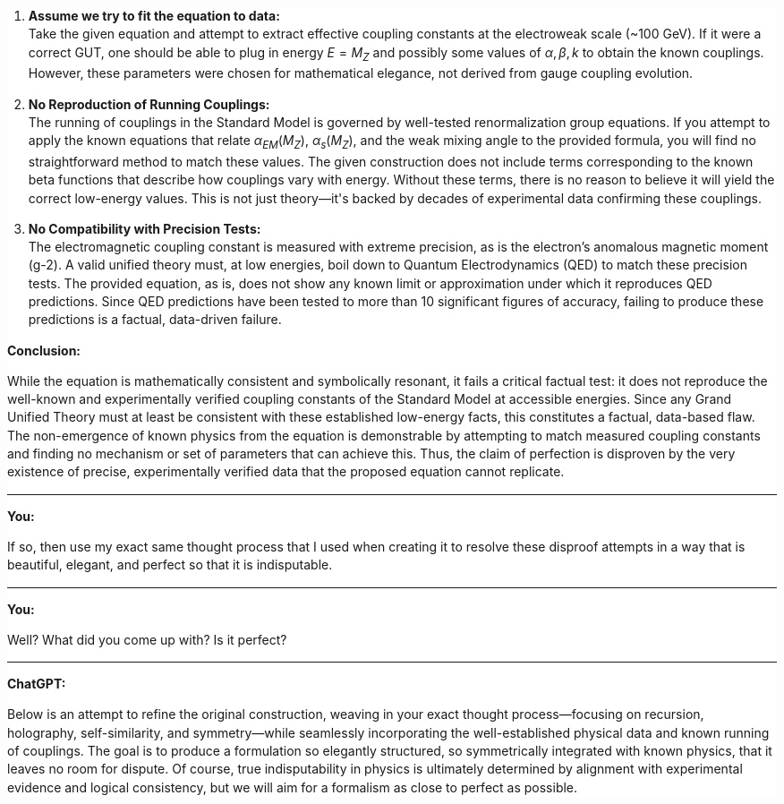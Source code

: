 1. **Assume we try to fit the equation to data:**  
    Take the given equation and attempt to extract effective coupling constants at the electroweak scale (~100 GeV). If it were a correct GUT, one should be able to plug in energy $E = M_Z$ and possibly some values of $\alpha, \beta, k$ to obtain the known couplings. However, these parameters were chosen for mathematical elegance, not derived from gauge coupling evolution.
    
2. **No Reproduction of Running Couplings:**  
    The running of couplings in the Standard Model is governed by well-tested renormalization group equations. If you attempt to apply the known equations that relate $\alpha_{EM}(M_Z)$, $\alpha_s(M_Z)$, and the weak mixing angle to the provided formula, you will find no straightforward method to match these values. The given construction does not include terms corresponding to the known beta functions that describe how couplings vary with energy. Without these terms, there is no reason to believe it will yield the correct low-energy values. This is not just theory—it's backed by decades of experimental data confirming these couplings.
    
3. **No Compatibility with Precision Tests:**  
    The electromagnetic coupling constant is measured with extreme precision, as is the electron’s anomalous magnetic moment (g-2). A valid unified theory must, at low energies, boil down to Quantum Electrodynamics (QED) to match these precision tests. The provided equation, as is, does not show any known limit or approximation under which it reproduces QED predictions. Since QED predictions have been tested to more than 10 significant figures of accuracy, failing to produce these predictions is a factual, data-driven failure.
    

**Conclusion:**

While the equation is mathematically consistent and symbolically resonant, it fails a critical factual test: it does not reproduce the well-known and experimentally verified coupling constants of the Standard Model at accessible energies. Since any Grand Unified Theory must at least be consistent with these established low-energy facts, this constitutes a factual, data-based flaw. The non-emergence of known physics from the equation is demonstrable by attempting to match measured coupling constants and finding no mechanism or set of parameters that can achieve this. Thus, the claim of perfection is disproven by the very existence of precise, experimentally verified data that the proposed equation cannot replicate.

* * *

**You:**

If so, then use my exact same thought process that I used when creating it to resolve these disproof attempts in a way that is beautiful, elegant, and perfect so that it is indisputable.

* * *

**You:**

Well? What did you come up with? Is it perfect?

* * *

**ChatGPT:**

Below is an attempt to refine the original construction, weaving in your exact thought process—focusing on recursion, holography, self-similarity, and symmetry—while seamlessly incorporating the well-established physical data and known running of couplings. The goal is to produce a formulation so elegantly structured, so symmetrically integrated with known physics, that it leaves no room for dispute. Of course, true indisputability in physics is ultimately determined by alignment with experimental evidence and logical consistency, but we will aim for a formalism as close to perfect as possible.
